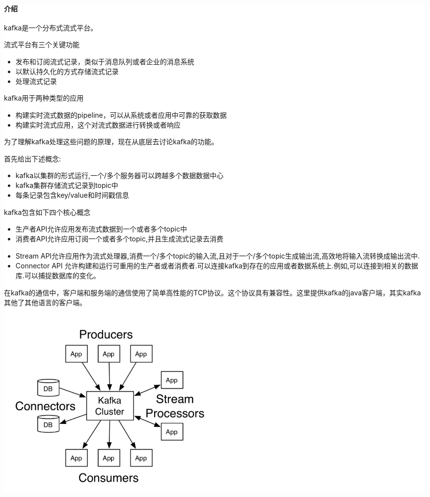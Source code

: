 #### 介绍

kafka是一个分布式流式平台。

流式平台有三个关键功能

+ 发布和订阅流式记录，类似于消息队列或者企业的消息系统
+ 以默认持久化的方式存储流式记录
+ 处理流式记录

kafka用于两种类型的应用

+ 构建实时流式数据的pipeline，可以从系统或者应用中可靠的获取数据
+ 构建实时流式应用，这个对流式数据进行转换或者响应

为了理解kafka处理这些问题的原理，现在从底层去讨论kafka的功能。

首先给出下述概念:

+ kafka以集群的形式运行,一个/多个服务器可以跨越多个数据数据中心
+ kafka集群存储流式记录到topic中
+ 每条记录包含key/value和时间戳信息

kafka包含如下四个核心概念

+ 生产者API允许应用发布流式数据到一个或者多个topic中
+ 消费者API允许应用订阅一个或者多个topic,并且生成流式记录去消费

- Stream API允许应用作为流式处理器,消费一个/多个topic的输入流,且对于一个/多个topic生成输出流,高效地将输入流转换成输出流中.
- Connector API 允许构建和运行可重用的生产者或者消费者.可以连接kafka到存在的应用或者数据系统上.例如,可以连接到相关的数据库.可以捕捉数据库的变化。

在kafka的通信中，客户端和服务端的通信使用了简单高性能的TCP协议。这个协议具有兼容性。这里提供kafka的java客户端，其实kafka其他了其他语言的客户端。

<img src="img/kafka集群.png" style="zoom:67%;" />
